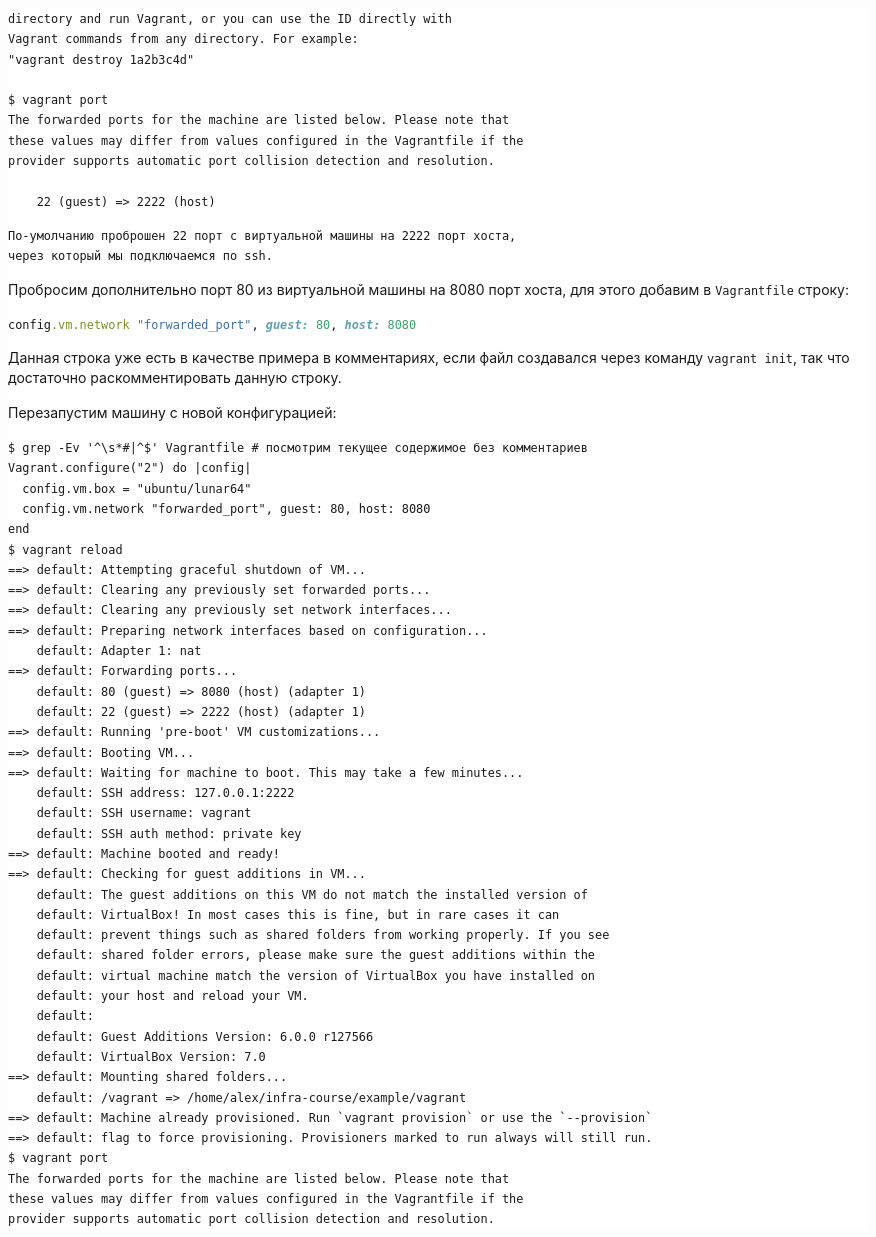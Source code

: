 ```console
directory and run Vagrant, or you can use the ID directly with
Vagrant commands from any directory. For example:
"vagrant destroy 1a2b3c4d"

$ vagrant port
The forwarded ports for the machine are listed below. Please note that
these values may differ from values configured in the Vagrantfile if the
provider supports automatic port collision detection and resolution.

    22 (guest) => 2222 (host)
```

```{info}
По-умолчанию проброшен 22 порт с виртуальной машины на 2222 порт хоста,
через который мы подключаемся по ssh.
```
Пробросим дополнительно порт 80 из виртуальной машины на 8080 порт хоста, для
этого добавим в `Vagrantfile` строку:
```ruby
config.vm.network "forwarded_port", guest: 80, host: 8080
```
Данная строка уже есть в качестве примера в комментариях, если файл создавался
через команду `vagrant init`, так что достаточно раскомментировать данную строку.

Перезапустим машину с новой конфигурацией:
```console
$ grep -Ev '^\s*#|^$' Vagrantfile # посмотрим текущее содержимое без комментариев
Vagrant.configure("2") do |config|
  config.vm.box = "ubuntu/lunar64"
  config.vm.network "forwarded_port", guest: 80, host: 8080
end
$ vagrant reload
==> default: Attempting graceful shutdown of VM...
==> default: Clearing any previously set forwarded ports...
==> default: Clearing any previously set network interfaces...
==> default: Preparing network interfaces based on configuration...
    default: Adapter 1: nat
==> default: Forwarding ports...
    default: 80 (guest) => 8080 (host) (adapter 1)
    default: 22 (guest) => 2222 (host) (adapter 1)
==> default: Running 'pre-boot' VM customizations...
==> default: Booting VM...
==> default: Waiting for machine to boot. This may take a few minutes...
    default: SSH address: 127.0.0.1:2222
    default: SSH username: vagrant
    default: SSH auth method: private key
==> default: Machine booted and ready!
==> default: Checking for guest additions in VM...
    default: The guest additions on this VM do not match the installed version of
    default: VirtualBox! In most cases this is fine, but in rare cases it can
    default: prevent things such as shared folders from working properly. If you see
    default: shared folder errors, please make sure the guest additions within the
    default: virtual machine match the version of VirtualBox you have installed on
    default: your host and reload your VM.
    default:
    default: Guest Additions Version: 6.0.0 r127566
    default: VirtualBox Version: 7.0
==> default: Mounting shared folders...
    default: /vagrant => /home/alex/infra-course/example/vagrant
==> default: Machine already provisioned. Run `vagrant provision` or use the `--provision`
==> default: flag to force provisioning. Provisioners marked to run always will still run.
$ vagrant port
The forwarded ports for the machine are listed below. Please note that
these values may differ from values configured in the Vagrantfile if the
provider supports automatic port collision detection and resolution.
```